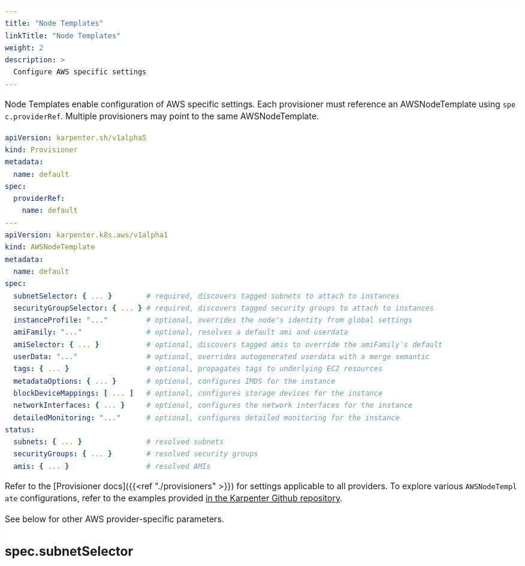 ```yaml
---
title: "Node Templates"
linkTitle: "Node Templates"
weight: 2
description: >
  Configure AWS specific settings
---
```


Node Templates enable configuration of AWS specific settings.
Each provisioner must reference an AWSNodeTemplate using `spec.providerRef`.
Multiple provisioners may point to the same AWSNodeTemplate.

```yaml
apiVersion: karpenter.sh/v1alpha5
kind: Provisioner
metadata:
  name: default
spec:
  providerRef:
    name: default
---
apiVersion: karpenter.k8s.aws/v1alpha1
kind: AWSNodeTemplate
metadata:
  name: default
spec:
  subnetSelector: { ... }        # required, discovers tagged subnets to attach to instances
  securityGroupSelector: { ... } # required, discovers tagged security groups to attach to instances
  instanceProfile: "..."         # optional, overrides the node's identity from global settings
  amiFamily: "..."               # optional, resolves a default ami and userdata
  amiSelector: { ... }           # optional, discovers tagged amis to override the amiFamily's default
  userData: "..."                # optional, overrides autogenerated userdata with a merge semantic
  tags: { ... }                  # optional, propagates tags to underlying EC2 resources
  metadataOptions: { ... }       # optional, configures IMDS for the instance
  blockDeviceMappings: [ ... ]   # optional, configures storage devices for the instance
  networkInterfaces: { ... }     # optional, configures the network interfaces for the instance
  detailedMonitoring: "..."      # optional, configures detailed monitoring for the instance
status:
  subnets: { ... }               # resolved subnets
  securityGroups: { ... }        # resolved security groups
  amis: { ... }                  # resolved AMIs 
```
Refer to the [Provisioner docs]({{<ref "./provisioners" >}}) for settings applicable to all providers. To explore various `AWSNodeTemplate` configurations, refer to the examples provided [in the Karpenter Github repository](https://github.com/aws/karpenter/blob/main/examples/provisioner/).

See below for other AWS provider-specific parameters.

## spec.subnetSelector
